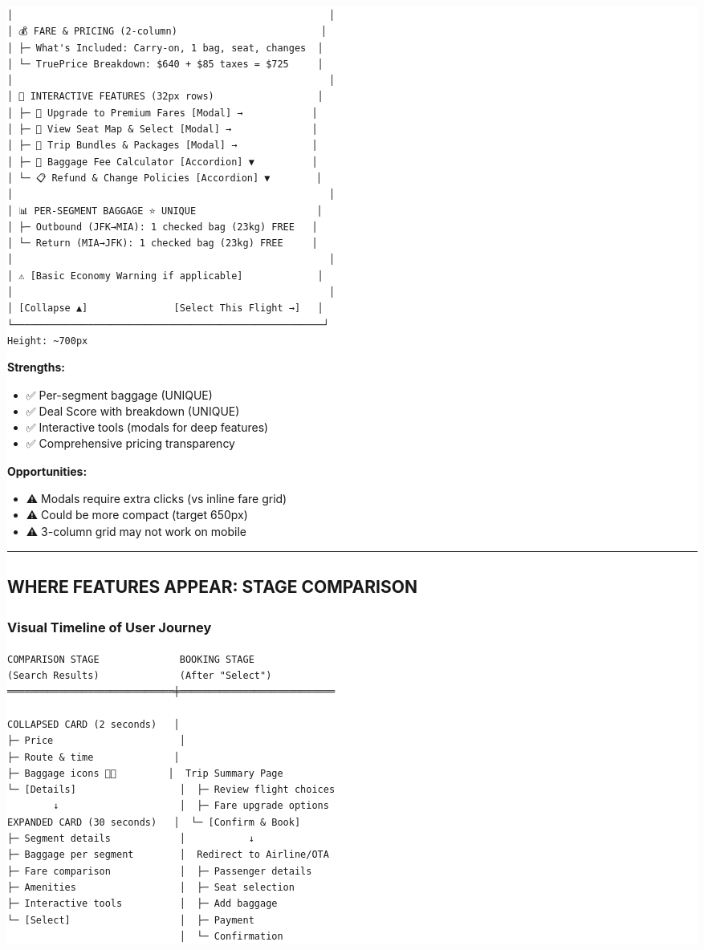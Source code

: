 ```
│                                                       │
│ 💰 FARE & PRICING (2-column)                         │
│ ├─ What's Included: Carry-on, 1 bag, seat, changes  │
│ └─ TruePrice Breakdown: $640 + $85 taxes = $725     │
│                                                       │
│ 🎯 INTERACTIVE FEATURES (32px rows)                  │
│ ├─ 🎫 Upgrade to Premium Fares [Modal] →            │
│ ├─ 💺 View Seat Map & Select [Modal] →              │
│ ├─ 🎁 Trip Bundles & Packages [Modal] →             │
│ ├─ 💼 Baggage Fee Calculator [Accordion] ▼          │
│ └─ 📋 Refund & Change Policies [Accordion] ▼        │
│                                                       │
│ 📊 PER-SEGMENT BAGGAGE ⭐ UNIQUE                     │
│ ├─ Outbound (JFK→MIA): 1 checked bag (23kg) FREE   │
│ └─ Return (MIA→JFK): 1 checked bag (23kg) FREE     │
│                                                       │
│ ⚠️ [Basic Economy Warning if applicable]             │
│                                                       │
│ [Collapse ▲]               [Select This Flight →]   │
└──────────────────────────────────────────────────────┘
Height: ~700px
```

**Strengths:**
- ✅ Per-segment baggage (UNIQUE)
- ✅ Deal Score with breakdown (UNIQUE)
- ✅ Interactive tools (modals for deep features)
- ✅ Comprehensive pricing transparency

**Opportunities:**
- ⚠️ Modals require extra clicks (vs inline fare grid)
- ⚠️ Could be more compact (target 650px)
- ⚠️ 3-column grid may not work on mobile

---

## WHERE FEATURES APPEAR: STAGE COMPARISON

### Visual Timeline of User Journey

```
COMPARISON STAGE              BOOKING STAGE
(Search Results)              (After "Select")
═════════════════════════════╪═══════════════════════════

COLLAPSED CARD (2 seconds)   │
├─ Price                      │
├─ Route & time              │
├─ Baggage icons 🎒💼         │  Trip Summary Page
└─ [Details]                  │  ├─ Review flight choices
        ↓                     │  ├─ Fare upgrade options
EXPANDED CARD (30 seconds)   │  └─ [Confirm & Book]
├─ Segment details            │           ↓
├─ Baggage per segment        │  Redirect to Airline/OTA
├─ Fare comparison            │  ├─ Passenger details
├─ Amenities                  │  ├─ Seat selection
├─ Interactive tools          │  ├─ Add baggage
└─ [Select]                   │  ├─ Payment
                              │  └─ Confirmation
```
